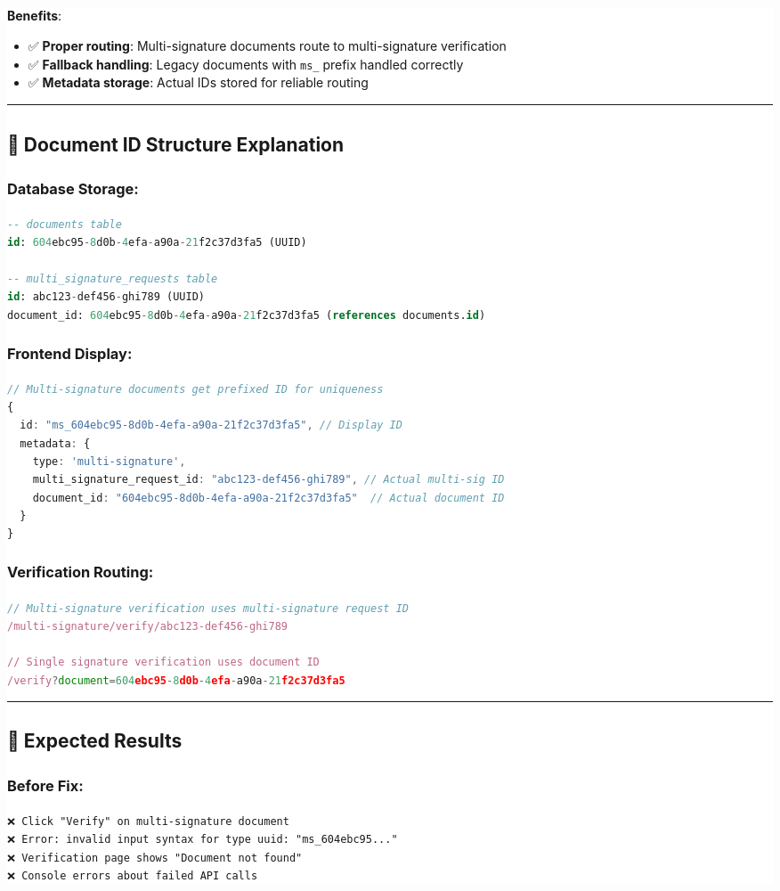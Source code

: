 **Benefits**:
- ✅ **Proper routing**: Multi-signature documents route to multi-signature verification
- ✅ **Fallback handling**: Legacy documents with `ms_` prefix handled correctly
- ✅ **Metadata storage**: Actual IDs stored for reliable routing

---

## 🎯 **Document ID Structure Explanation**

### **Database Storage**:
```sql
-- documents table
id: 604ebc95-8d0b-4efa-a90a-21f2c37d3fa5 (UUID)

-- multi_signature_requests table  
id: abc123-def456-ghi789 (UUID)
document_id: 604ebc95-8d0b-4efa-a90a-21f2c37d3fa5 (references documents.id)
```

### **Frontend Display**:
```typescript
// Multi-signature documents get prefixed ID for uniqueness
{
  id: "ms_604ebc95-8d0b-4efa-a90a-21f2c37d3fa5", // Display ID
  metadata: {
    type: 'multi-signature',
    multi_signature_request_id: "abc123-def456-ghi789", // Actual multi-sig ID
    document_id: "604ebc95-8d0b-4efa-a90a-21f2c37d3fa5"  // Actual document ID
  }
}
```

### **Verification Routing**:
```typescript
// Multi-signature verification uses multi-signature request ID
/multi-signature/verify/abc123-def456-ghi789

// Single signature verification uses document ID
/verify?document=604ebc95-8d0b-4efa-a90a-21f2c37d3fa5
```

---

## 🚀 **Expected Results**

### **Before Fix**:
```
❌ Click "Verify" on multi-signature document
❌ Error: invalid input syntax for type uuid: "ms_604ebc95..."
❌ Verification page shows "Document not found"
❌ Console errors about failed API calls
```
